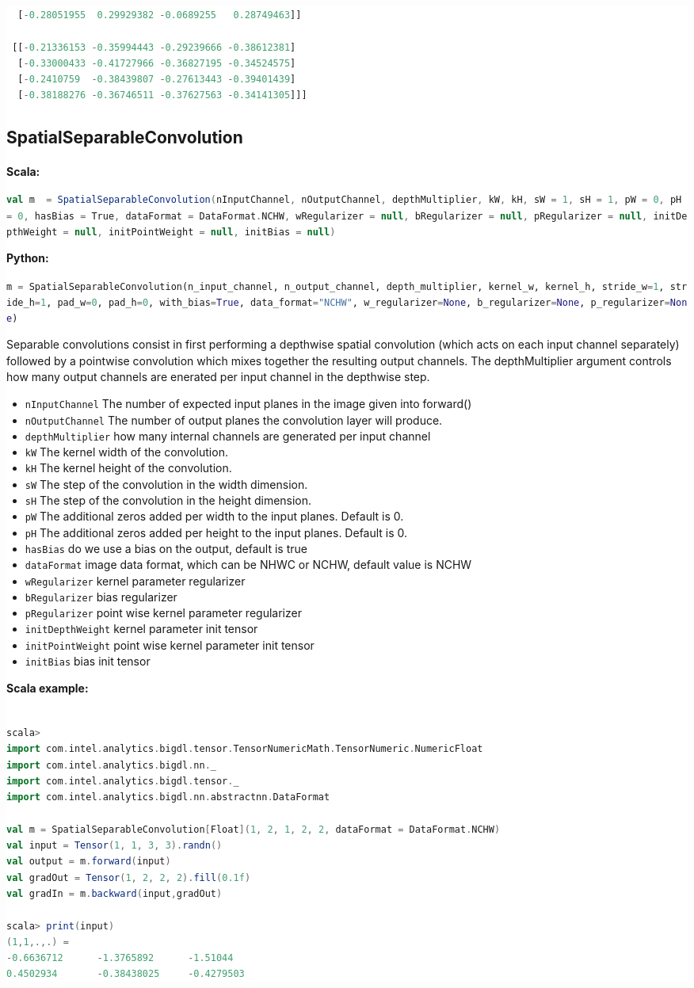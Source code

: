 ```python
  [-0.28051955  0.29929382 -0.0689255   0.28749463]]

 [[-0.21336153 -0.35994443 -0.29239666 -0.38612381]
  [-0.33000433 -0.41727966 -0.36827195 -0.34524575]
  [-0.2410759  -0.38439807 -0.27613443 -0.39401439]
  [-0.38188276 -0.36746511 -0.37627563 -0.34141305]]]
```

## SpatialSeparableConvolution ##

**Scala:**
```scala
val m  = SpatialSeparableConvolution(nInputChannel, nOutputChannel, depthMultiplier, kW, kH, sW = 1, sH = 1, pW = 0, pH = 0, hasBias = True, dataFormat = DataFormat.NCHW, wRegularizer = null, bRegularizer = null, pRegularizer = null, initDepthWeight = null, initPointWeight = null, initBias = null)
```
**Python:**
```python
m = SpatialSeparableConvolution(n_input_channel, n_output_channel, depth_multiplier, kernel_w, kernel_h, stride_w=1, stride_h=1, pad_w=0, pad_h=0, with_bias=True, data_format="NCHW", w_regularizer=None, b_regularizer=None, p_regularizer=None)
```

Separable convolutions consist in first performing a depthwise spatial convolution (which acts
on each input channel separately) followed by a pointwise convolution which mixes together the
resulting output channels. The  depthMultiplier argument controls how many output channels are
enerated per input channel in the depthwise step.

 * `nInputChannel` The number of expected input planes in the image given into forward()
 * `nOutputChannel` The number of output planes the convolution layer will produce.
 * `depthMultiplier` how many internal channels are generated per input channel
 * `kW` The kernel width of the convolution.
 * `kH` The kernel height of the convolution.
 * `sW` The step of the convolution in the width dimension.
 * `sH` The step of the convolution in the height dimension.
 * `pW` The additional zeros added per width to the input planes. Default is 0.
 * `pH` The additional zeros added per height to the input planes. Default is 0.
 * `hasBias` do we use a bias on the output, default is true
 * `dataFormat` image data format, which can be NHWC or NCHW, default value is NCHW
 * `wRegularizer` kernel parameter regularizer
 * `bRegularizer` bias regularizer
 * `pRegularizer` point wise kernel parameter regularizer
 * `initDepthWeight` kernel parameter init tensor
 * `initPointWeight` point wise kernel parameter init tensor
 * `initBias` bias init tensor
 
**Scala example:**

```scala

scala>
import com.intel.analytics.bigdl.tensor.TensorNumericMath.TensorNumeric.NumericFloat
import com.intel.analytics.bigdl.nn._
import com.intel.analytics.bigdl.tensor._
import com.intel.analytics.bigdl.nn.abstractnn.DataFormat

val m = SpatialSeparableConvolution[Float](1, 2, 1, 2, 2, dataFormat = DataFormat.NCHW)
val input = Tensor(1, 1, 3, 3).randn()
val output = m.forward(input)
val gradOut = Tensor(1, 2, 2, 2).fill(0.1f)
val gradIn = m.backward(input,gradOut)

scala> print(input)
(1,1,.,.) =
-0.6636712      -1.3765892      -1.51044
0.4502934       -0.38438025     -0.4279503
```